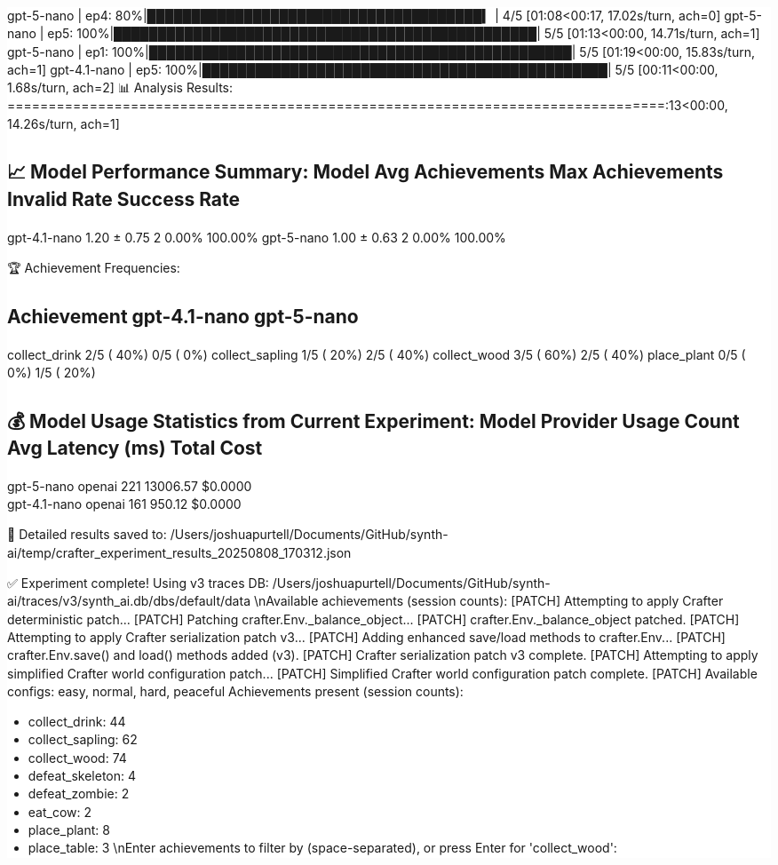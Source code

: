 gpt-5-nano | ep4:  80%|██████████████████████████████████████▍         | 4/5 [01:08<00:17, 17.02s/turn, ach=0]
gpt-5-nano | ep5: 100%|████████████████████████████████████████████████| 5/5 [01:13<00:00, 14.71s/turn, ach=1]
gpt-5-nano | ep1: 100%|████████████████████████████████████████████████| 5/5 [01:19<00:00, 15.83s/turn, ach=1]
gpt-4.1-nano | ep5: 100%|██████████████████████████████████████████████| 5/5 [00:11<00:00,  1.68s/turn, ach=2]
📊 Analysis Results:
================================================================================:13<00:00, 14.26s/turn, ach=1]

📈 Model Performance Summary:
Model                Avg Achievements   Max Achievements   Invalid Rate    Success Rate   
--------------------------------------------------------------------------------------
gpt-4.1-nano           1.20 ± 0.75                    2            0.00%          100.00%
gpt-5-nano             1.00 ± 0.63                    2            0.00%          100.00%

🏆 Achievement Frequencies:

Achievement                 gpt-4.1-nano   gpt-5-nano
-----------------------------------------------
collect_drink               2/5   ( 40%)   0/5   (  0%)
collect_sapling             1/5   ( 20%)   2/5   ( 40%)
collect_wood                3/5   ( 60%)   2/5   ( 40%)
place_plant                 0/5   (  0%)   1/5   ( 20%)

💰 Model Usage Statistics from Current Experiment:
Model                Provider   Usage Count  Avg Latency (ms)   Total Cost  
------------------------------------------------------------------------
gpt-5-nano           openai     221          13006.57           $0.0000     
gpt-4.1-nano         openai     161          950.12             $0.0000     

💾 Detailed results saved to: /Users/joshuapurtell/Documents/GitHub/synth-ai/temp/crafter_experiment_results_20250808_170312.json

✅ Experiment complete!
Using v3 traces DB: /Users/joshuapurtell/Documents/GitHub/synth-ai/traces/v3/synth_ai.db/dbs/default/data
\nAvailable achievements (session counts):
[PATCH] Attempting to apply Crafter deterministic patch...
[PATCH] Patching crafter.Env._balance_object...
[PATCH] crafter.Env._balance_object patched.
[PATCH] Attempting to apply Crafter serialization patch v3...
[PATCH] Adding enhanced save/load methods to crafter.Env...
[PATCH] crafter.Env.save() and load() methods added (v3).
[PATCH] Crafter serialization patch v3 complete.
[PATCH] Attempting to apply simplified Crafter world configuration patch...
[PATCH] Simplified Crafter world configuration patch complete.
[PATCH] Available configs: easy, normal, hard, peaceful
Achievements present (session counts):
  - collect_drink: 44
  - collect_sapling: 62
  - collect_wood: 74
  - defeat_skeleton: 4
  - defeat_zombie: 2
  - eat_cow: 2
  - place_plant: 8
  - place_table: 3
\nEnter achievements to filter by (space-separated), or press Enter for 'collect_wood':
